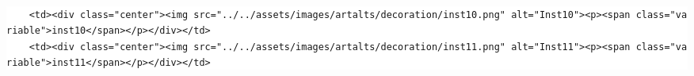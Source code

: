         <td><div class="center"><img src="../../assets/images/artalts/decoration/inst10.png" alt="Inst10"><p><span class="variable">inst10</span></p></div></td>
        <td><div class="center"><img src="../../assets/images/artalts/decoration/inst11.png" alt="Inst11"><p><span class="variable">inst11</span></p></div></td>